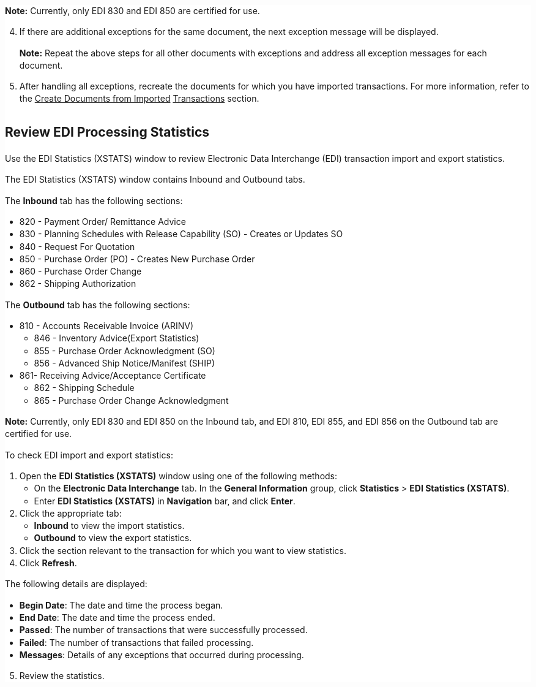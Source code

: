 **Note:** Currently, only EDI 830 and EDI 850 are certified for use.

4.  If there are additional exceptions for the same document, the next exception message will be displayed.

    **Note:** Repeat the above steps for all other documents with exceptions and address all exception messages for each document.

5.  After handling all exceptions, recreate the documents for which you have imported transactions. For more information, refer to the [Create Documents from Imported](#_bookmark33) [Transactions](#_bookmark33) section.

## Review EDI Processing Statistics

Use the EDI Statistics (XSTATS) window to review Electronic Data Interchange (EDI) transaction import and export statistics.

The EDI Statistics (XSTATS) window contains Inbound and Outbound tabs.

The **Inbound** tab has the following sections:

-   820 - Payment Order/ Remittance Advice
-   830 - Planning Schedules with Release Capability (SO) - Creates or Updates SO
-   840 - Request For Quotation
-   850 - Purchase Order (PO) - Creates New Purchase Order
-   860 - Purchase Order Change
-   862 - Shipping Authorization

The **Outbound** tab has the following sections:

-   810 - Accounts Receivable Invoice (ARINV)
    -   846 - Inventory Advice(Export Statistics)
    -   855 - Purchase Order Acknowledgment (SO)
    -   856 - Advanced Ship Notice/Manifest (SHIP)
-   861- Receiving Advice/Acceptance Certificate
    -   862 - Shipping Schedule
    -   865 - Purchase Order Change Acknowledgment

**Note:** Currently, only EDI 830 and EDI 850 on the Inbound tab, and EDI 810, EDI 855, and EDI 856 on the Outbound tab are certified for use.

To check EDI import and export statistics:

1.  Open the **EDI Statistics (XSTATS)** window using one of the following methods:
    -   On the **Electronic Data Interchange** tab. In the **General Information** group, click **Statistics** \> **EDI Statistics (XSTATS)**.
    -   Enter **EDI Statistics (XSTATS)** in **Navigation** bar, and click **Enter**.
2.  Click the appropriate tab:
    -   **Inbound** to view the import statistics.
    -   **Outbound** to view the export statistics.
3.  Click the section relevant to the transaction for which you want to view statistics.
4.  Click **Refresh**.

The following details are displayed:

-   **Begin Date**: The date and time the process began.
-   **End Date**: The date and time the process ended.
-   **Passed**: The number of transactions that were successfully processed.
-   **Failed**: The number of transactions that failed processing.
-   **Messages**: Details of any exceptions that occurred during processing.
5.  Review the statistics.

